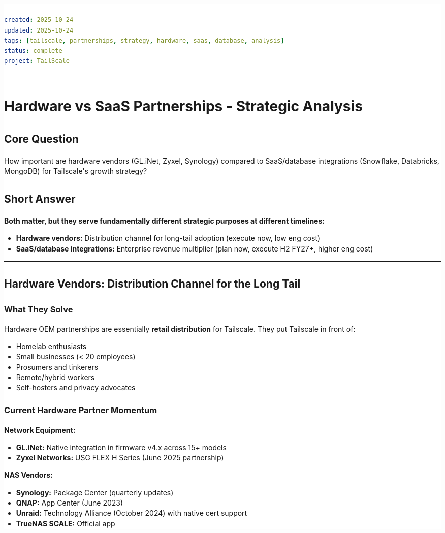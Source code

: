 ```yaml
---
created: 2025-10-24
updated: 2025-10-24
tags: [tailscale, partnerships, strategy, hardware, saas, database, analysis]
status: complete
project: TailScale
---
```


# Hardware vs SaaS Partnerships - Strategic Analysis

## Core Question

How important are hardware vendors (GL.iNet, Zyxel, Synology) compared to SaaS/database integrations (Snowflake, Databricks, MongoDB) for Tailscale's growth strategy?

## Short Answer

**Both matter, but they serve fundamentally different strategic purposes at different timelines:**
- **Hardware vendors:** Distribution channel for long-tail adoption (execute now, low eng cost)
- **SaaS/database integrations:** Enterprise revenue multiplier (plan now, execute H2 FY27+, higher eng cost)

---

## Hardware Vendors: Distribution Channel for the Long Tail

### What They Solve

Hardware OEM partnerships are essentially **retail distribution** for Tailscale. They put Tailscale in front of:
- Homelab enthusiasts
- Small businesses (< 20 employees)
- Prosumers and tinkerers
- Remote/hybrid workers
- Self-hosters and privacy advocates

### Current Hardware Partner Momentum

**Network Equipment:**
- **GL.iNet:** Native integration in firmware v4.x across 15+ models
- **Zyxel Networks:** USG FLEX H Series (June 2025 partnership)

**NAS Vendors:**
- **Synology:** Package Center (quarterly updates)
- **QNAP:** App Center (June 2023)
- **Unraid:** Technology Alliance (October 2024) with native cert support
- **TrueNAS SCALE:** Official app
